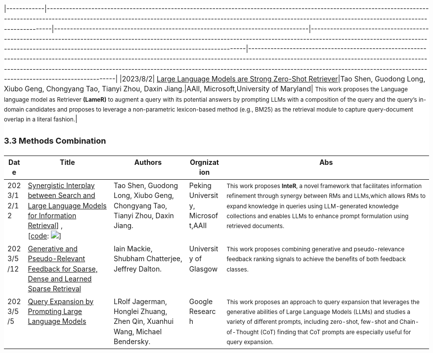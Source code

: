 |------------|----------------------------------------------------------------------------------------------------------------------------------------------------------------------------------------------------------------------------------------------------------------------------|--------------------------------------------------------------------------------|------------------------------------------------------------------------------------------------------------------------------------------------------------------------------------------------------------------------------------------------------|---------------------------------------------------------------------------------------------------------------------------------------------------------------------------------------------------------------------------------------------------------------------------------------------------------------------------------------------------------------------|
|2023/8/2| [Large Language Models are Strong Zero-Shot Retriever](https://arxiv.org/abs/2304.14233)|Tao Shen, Guodong Long, Xiubo Geng, Chongyang Tao, Tianyi Zhou, Daxin Jiang.|AAII, Microsoft,University of Maryland| <small>This work proposes the Language language model as Retriever **(LameR)** to augment a query with its potential answers by prompting LLMs with a composition of the query and the query’s in-domain candidates and proposes to leverage a non-parametric lexicon-based method (e.g., BM25) as the retrieval module to capture query-document overlap in a literal fashion.</small>|

### 3.3 Methods Combination <a id="methods_combination"></a>
| Date       | Title                                                                                                                                                                                                                                                                      | Authors                                                                        | Orgnization                                                                                                                                                                                                                                          | Abs                                                                                                                                                                                                                                                                                                                                                                |
|------------|----------------------------------------------------------------------------------------------------------------------------------------------------------------------------------------------------------------------------------------------------------------------------|--------------------------------------------------------------------------------|------------------------------------------------------------------------------------------------------------------------------------------------------------------------------------------------------------------------------------------------------|--------------------------------------------------------------------------------------------------------------------------------------------------------------------------------------------------------------------------------------------------------------------------------------------------------------------------------------------------------------------|
|2023/12/12| [Synergistic Interplay between Search and Large Language Models for Information Retrieval](https://arxiv.org/abs/2305.07402)] ,<br>[[code](https://github.com/Cyril-JZ/InteR): ![](https://img.shields.io/github/stars/Cyril-JZ/InteR.svg?style=social)]|Tao Shen, Guodong Long, Xiubo Geng, Chongyang Tao, Tianyi Zhou, Daxin Jiang.|Peking University, Microsoft,AAII| <small>This work proposes **InteR**, a novel framework that facilitates information refinement through synergy between RMs and LLMs,which allows RMs to expand knowledge in queries using LLM-generated knowledge collections and enables LLMs to enhance prompt formulation using retrieved documents.</small>|
|2023/5/12| [Generative and Pseudo-Relevant Feedback for Sparse, Dense and Learned Sparse Retrieval](https://arxiv.org/abs/2305.07477)|Iain Mackie, Shubham Chatterjee, Jeffrey Dalton.|University of Glasgow| <small>This work proposes combining generative and pseudo-relevance feedback ranking signals to achieve the benefits of both feedback classes.</small>|
|2023/5/5| [Query Expansion by Prompting Large Language Models](https://arxiv.org/abs/2305.03653)|LRolf Jagerman, Honglei Zhuang, Zhen Qin, Xuanhui Wang, Michael Bendersky.|Google Research| <small>This work proposes an approach to query expansion that leverages the generative abilities of Large Language Models (LLMs) and studies a variety of different prompts, including zero-shot, few-shot and Chain-of-Thought (CoT) finding that CoT prompts are especially useful for query expansion.</small>|
